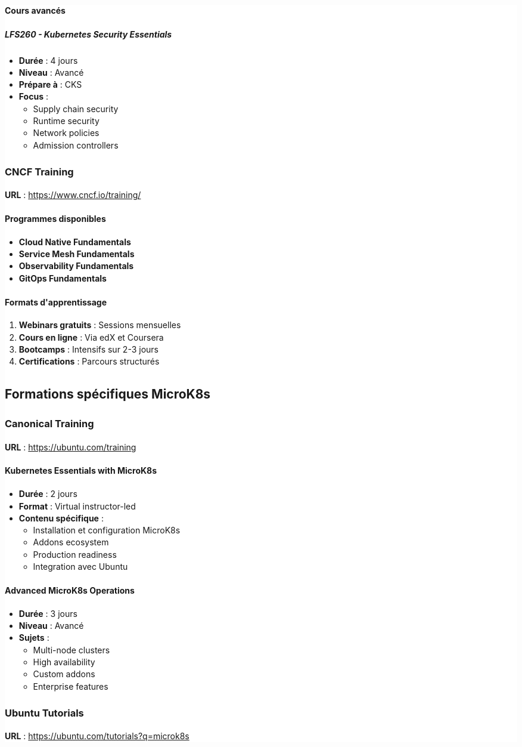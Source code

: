 #### Cours avancés
##### LFS260 - Kubernetes Security Essentials
- **Durée** : 4 jours
- **Niveau** : Avancé
- **Prépare à** : CKS
- **Focus** :
  - Supply chain security
  - Runtime security
  - Network policies
  - Admission controllers

### CNCF Training
**URL** : https://www.cncf.io/training/

#### Programmes disponibles
- **Cloud Native Fundamentals**
- **Service Mesh Fundamentals**
- **Observability Fundamentals**
- **GitOps Fundamentals**

#### Formats d'apprentissage
1. **Webinars gratuits** : Sessions mensuelles
2. **Cours en ligne** : Via edX et Coursera
3. **Bootcamps** : Intensifs sur 2-3 jours
4. **Certifications** : Parcours structurés

## Formations spécifiques MicroK8s

### Canonical Training
**URL** : https://ubuntu.com/training

#### Kubernetes Essentials with MicroK8s
- **Durée** : 2 jours
- **Format** : Virtual instructor-led
- **Contenu spécifique** :
  - Installation et configuration MicroK8s
  - Addons ecosystem
  - Production readiness
  - Integration avec Ubuntu

#### Advanced MicroK8s Operations
- **Durée** : 3 jours
- **Niveau** : Avancé
- **Sujets** :
  - Multi-node clusters
  - High availability
  - Custom addons
  - Enterprise features

### Ubuntu Tutorials
**URL** : https://ubuntu.com/tutorials?q=microk8s
